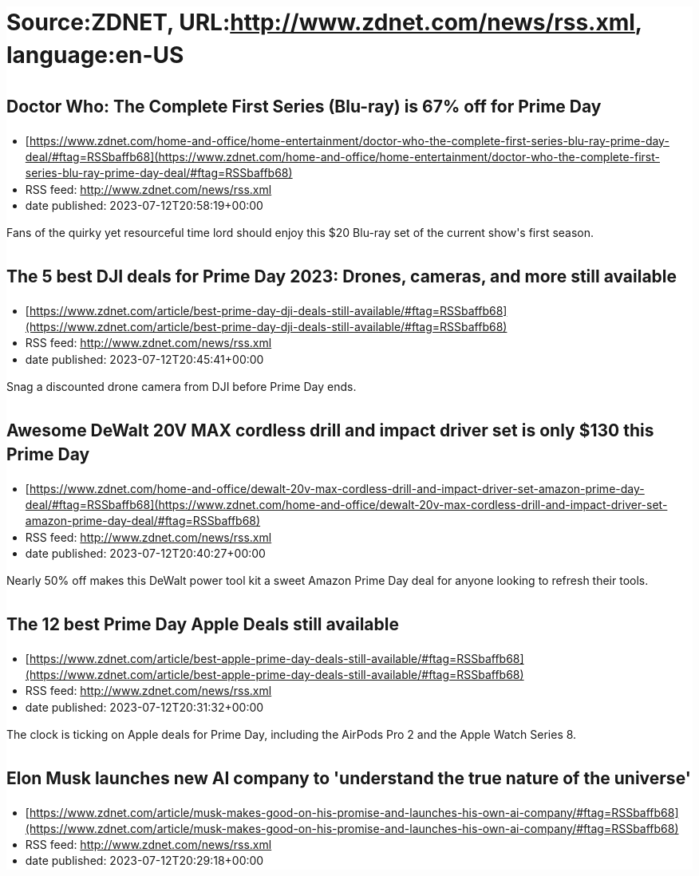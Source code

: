# Source:ZDNET, URL:http://www.zdnet.com/news/rss.xml, language:en-US

## Doctor Who: The Complete First Series (Blu-ray) is 67% off for Prime Day
 - [https://www.zdnet.com/home-and-office/home-entertainment/doctor-who-the-complete-first-series-blu-ray-prime-day-deal/#ftag=RSSbaffb68](https://www.zdnet.com/home-and-office/home-entertainment/doctor-who-the-complete-first-series-blu-ray-prime-day-deal/#ftag=RSSbaffb68)
 - RSS feed: http://www.zdnet.com/news/rss.xml
 - date published: 2023-07-12T20:58:19+00:00

Fans of the quirky yet resourceful time lord should enjoy this $20 Blu-ray set of the current show's first season.

## The 5 best DJI deals for Prime Day 2023: Drones, cameras, and more still available
 - [https://www.zdnet.com/article/best-prime-day-dji-deals-still-available/#ftag=RSSbaffb68](https://www.zdnet.com/article/best-prime-day-dji-deals-still-available/#ftag=RSSbaffb68)
 - RSS feed: http://www.zdnet.com/news/rss.xml
 - date published: 2023-07-12T20:45:41+00:00

Snag a discounted drone camera from DJI before Prime Day ends.

## Awesome DeWalt 20V MAX cordless drill and impact driver set is only $130 this Prime Day
 - [https://www.zdnet.com/home-and-office/dewalt-20v-max-cordless-drill-and-impact-driver-set-amazon-prime-day-deal/#ftag=RSSbaffb68](https://www.zdnet.com/home-and-office/dewalt-20v-max-cordless-drill-and-impact-driver-set-amazon-prime-day-deal/#ftag=RSSbaffb68)
 - RSS feed: http://www.zdnet.com/news/rss.xml
 - date published: 2023-07-12T20:40:27+00:00

Nearly 50% off makes this DeWalt power tool kit a sweet Amazon Prime Day deal for anyone looking to refresh their tools.

## The 12 best Prime Day Apple Deals still available
 - [https://www.zdnet.com/article/best-apple-prime-day-deals-still-available/#ftag=RSSbaffb68](https://www.zdnet.com/article/best-apple-prime-day-deals-still-available/#ftag=RSSbaffb68)
 - RSS feed: http://www.zdnet.com/news/rss.xml
 - date published: 2023-07-12T20:31:32+00:00

The clock is ticking on Apple deals for Prime Day, including the AirPods Pro 2 and the Apple Watch Series 8.

## Elon Musk launches new AI company to 'understand the true nature of the universe'
 - [https://www.zdnet.com/article/musk-makes-good-on-his-promise-and-launches-his-own-ai-company/#ftag=RSSbaffb68](https://www.zdnet.com/article/musk-makes-good-on-his-promise-and-launches-his-own-ai-company/#ftag=RSSbaffb68)
 - RSS feed: http://www.zdnet.com/news/rss.xml
 - date published: 2023-07-12T20:29:18+00:00
